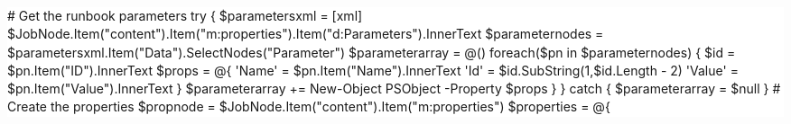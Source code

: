  
         #   G e t   t h e   r u n b o o k   p a r a m e t e r s 
 
         t r y 
 
         { 
 
                 $ p a r a m e t e r s x m l   =   [ x m l ]   $ J o b N o d e . I t e m ( " c o n t e n t " ) . I t e m ( " m : p r o p e r t i e s " ) . I t e m ( " d : P a r a m e t e r s " ) . I n n e r T e x t 
 
                 $ p a r a m e t e r n o d e s   =   $ p a r a m e t e r s x m l . I t e m ( " D a t a " ) . S e l e c t N o d e s ( " P a r a m e t e r " ) 
 
                 $ p a r a m e t e r a r r a y   =   @ ( ) 
 
                 
 
                 f o r e a c h ( $ p n   i n   $ p a r a m e t e r n o d e s ) 
 
                 { 
 
                         $ i d   =   $ p n . I t e m ( " I D " ) . I n n e r T e x t 
 
                         
 
                         $ p r o p s   =   @ { 
 
                                 ' N a m e '   =   $ p n . I t e m ( " N a m e " ) . I n n e r T e x t 
 
                                 ' I d '   =   $ i d . S u b S t r i n g ( 1 , $ i d . L e n g t h   -   2 ) 
 
                                 ' V a l u e '   =   $ p n . I t e m ( " V a l u e " ) . I n n e r T e x t 
 
                         } 
 
 
 
                         $ p a r a m e t e r a r r a y   + =   N e w - O b j e c t   P S O b j e c t   - P r o p e r t y   $ p r o p s 
 
                 } 
 
         } 
 
         c a t c h 
 
         { 
 
                 $ p a r a m e t e r a r r a y   =   $ n u l l 
 
         } 
 
         
 
         #   C r e a t e   t h e   p r o p e r t i e s 
 
         $ p r o p n o d e   =   $ J o b N o d e . I t e m ( " c o n t e n t " ) . I t e m ( " m : p r o p e r t i e s " ) 
 
         $ p r o p e r t i e s   =   @ { 